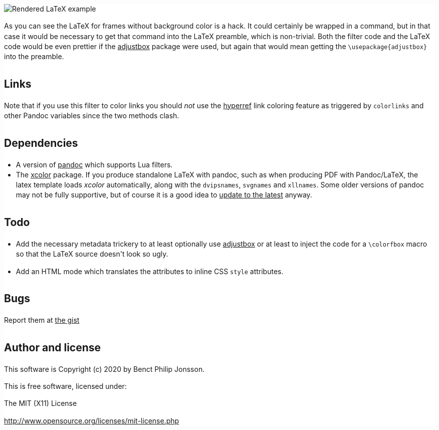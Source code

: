 ![Rendered LaTeX example][]

As you can see the LaTeX for frames without background color is a hack.
It could certainly be wrapped in a command, but in that case it would be
necessary to get that command into the LaTeX preamble, which is
non-trivial. Both the filter code and the LaTeX code would be even
prettier if the [adjustbox][] package were used, but again that would
mean getting the `\usepackage{adjustbox}` into the preamble.

## Links

Note that if you use this filter to color links you should *not* use the
[hyperref][] link coloring feature as triggered by `colorlinks` and
other Pandoc variables since the two methods clash.

## Dependencies

-   A version of [pandoc][] which supports Lua filters.
-   The [xcolor][] package. If you produce standalone LaTeX with pandoc,
    such as when producing PDF with Pandoc/LaTeX, the latex template
    loads *xcolor* automatically, along with the `dvipsnames`,
    `svgnames` and `xllnames`. Some older versions of pandoc may not be
    fully supportive, but of course it is a good idea to [update to the
    latest][] anyway.

## Todo

-   Add the necessary metadata trickery to at least optionally use
    [adjustbox][] or at least to inject the code for a `\colorfbox`
    macro so that the LaTeX source doesn't look so ugly.

-   Add an HTML mode which translates the attributes to inline CSS
    `style` attributes.

## Bugs

Report them at [the gist][]

## Author and license

This software is Copyright (c) 2020 by Benct Philip Jonsson.

This is free software, licensed under:

The MIT (X11) License

http://www.opensource.org/licenses/mit-license.php

  [Pandoc]: http://pandoc.org/
  [xcolor]: http://texdoc.net/pkg/xcolor
  [CSS]: https://developer.mozilla.org/en-US/docs/Web/CSS/color_value#Color_keywords
  [Configuration]: #configuration
  [Rendered LaTeX example]: https://i.imgur.com/DCD52Ue.png
  [adjustbox]: http://texdoc.net/pkg/adjustbox
  [hyperref]: http://texdoc.net/pkg/hyperref
  [update to the latest]: https://github.com/jgm/pandoc/releases
  [the gist]: https://git.io/JI4yA
